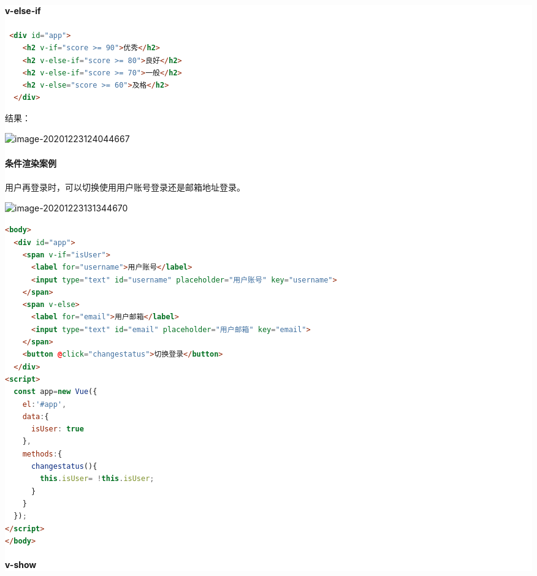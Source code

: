#### v-else-if

```html
 <div id="app">
    <h2 v-if="score >= 90">优秀</h2>
    <h2 v-else-if="score >= 80">良好</h2>
    <h2 v-else-if="score >= 70">一般</h2>
    <h2 v-else="score >= 60">及格</h2>
  </div>
```

结果：

![image-20201223124044667](C:\Users\duanjianhui\AppData\Roaming\Typora\typora-user-images\image-20201223124044667.png)

#### 条件渲染案例

用户再登录时，可以切换使用用户账号登录还是邮箱地址登录。

![image-20201223131344670](C:\Users\duanjianhui\AppData\Roaming\Typora\typora-user-images\image-20201223131344670.png)

```html
<body>
  <div id="app">
    <span v-if="isUser">
      <label for="username">用户账号</label>
      <input type="text" id="username" placeholder="用户账号" key="username">
    </span>
    <span v-else>
      <label for="email">用户邮箱</label>
      <input type="text" id="email" placeholder="用户邮箱" key="email">
    </span>
    <button @click="changestatus">切换登录</button>
  </div>
<script>
  const app=new Vue({
    el:'#app',
    data:{
      isUser: true
    },
    methods:{
      changestatus(){
        this.isUser= !this.isUser;
      }
    }
  });
</script>
</body>

```

#### v-show
